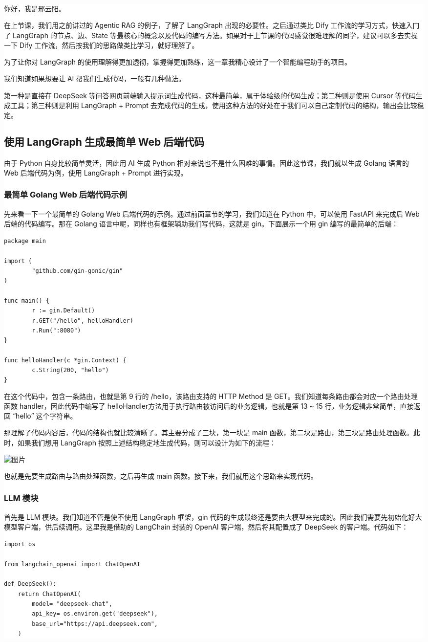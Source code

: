 你好，我是邢云阳。

在上节课，我们用之前讲过的 Agentic RAG 的例子，了解了 LangGraph 出现的必要性。之后通过类比 Dify 工作流的学习方式，快速入门了 LangGraph 的节点、边、State 等最核心的概念以及代码的编写方法。如果对于上节课的代码感觉很难理解的同学，建议可以多去实操一下 Dify 工作流，然后按我们的思路做类比学习，就好理解了。

为了让你对 LangGraph 的使用理解得更加透彻，掌握得更加熟练，这一章我精心设计了一个智能编程助手的项目。

我们知道如果想要让 AI 帮我们生成代码，一般有几种做法。

第一种是直接在 DeepSeek 等问答网页前端输入提示词生成代码，这种最简单，属于体验级的代码生成；第二种则是使用 Cursor 等代码生成工具；第三种则是利用 LangGraph + Prompt 去完成代码的生成，使用这种方法的好处在于我们可以自己定制代码的结构，输出会比较稳定。

## 使用 LangGraph 生成最简单 Web 后端代码

由于 Python 自身比较简单灵活，因此用 AI 生成 Python 相对来说也不是什么困难的事情。因此这节课，我们就以生成 Golang 语言的 Web 后端代码为例，使用 LangGraph + Prompt 进行实现。

### 最简单 Golang Web 后端代码示例

先来看一下一个最简单的 Golang Web 后端代码的示例。通过前面章节的学习，我们知道在 Python 中，可以使用 FastAPI 来完成后 Web 后端的代码编写。那在 Golang 语言中呢，同样也有框架辅助我们写代码，这就是 gin。下面展示一个用 gin 编写的最简单的后端：

```plain
package main

import (
        "github.com/gin-gonic/gin"
)

func main() {
        r := gin.Default()
        r.GET("/hello", helloHandler)
        r.Run(":8080")
}

func helloHandler(c *gin.Context) {
        c.String(200, "hello")
}
```

在这个代码中，包含一条路由，也就是第 9 行的 /hello，该路由支持的 HTTP Method 是 GET。我们知道每条路由都会对应一个路由处理函数 handler，因此代码中编写了 helloHandler方法用于执行路由被访问后的业务逻辑，也就是第 13 ~ 15 行，业务逻辑非常简单，直接返回 “hello” 这个字符串。

那理解了代码内容后，代码的结构也就比较清晰了。其主要分成了三块，第一块是 main 函数，第二块是路由，第三块是路由处理函数。此时，如果我们想用 LangGraph 按照上述结构稳定地生成代码，则可以设计为如下的流程：

![图片](https://static001.geekbang.org/resource/image/47/ed/47a7f11e550d01e9a3f99bcf305ef7ed.png?wh=1920x217)

也就是先要生成路由与路由处理函数，之后再生成 main 函数。接下来，我们就用这个思路来实现代码。

### LLM 模块

首先是 LLM 模块。我们知道不管是使不使用 LangGraph 框架，gin 代码的生成最终还是要由大模型来完成的。因此我们需要先初始化好大模型客户端，供后续调用。这里我是借助的 LangChain 封装的 OpenAI 客户端，然后将其配置成了 DeepSeek 的客户端。代码如下：

```plain
import os

from langchain_openai import ChatOpenAI

def DeepSeek():
    return ChatOpenAI(
        model= "deepseek-chat",
        api_key= os.environ.get("deepseek"),
        base_url="https://api.deepseek.com",
    )
```
